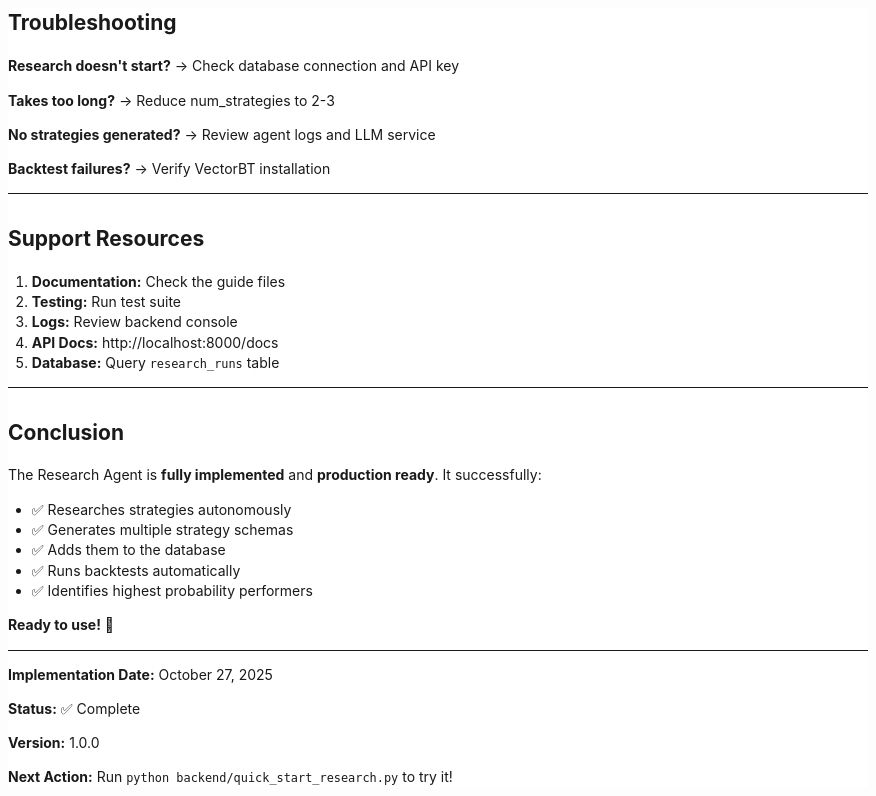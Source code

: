 
## Troubleshooting

**Research doesn't start?**
→ Check database connection and API key

**Takes too long?**
→ Reduce num_strategies to 2-3

**No strategies generated?**
→ Review agent logs and LLM service

**Backtest failures?**
→ Verify VectorBT installation

---

## Support Resources

1. **Documentation:** Check the guide files
2. **Testing:** Run test suite
3. **Logs:** Review backend console
4. **API Docs:** http://localhost:8000/docs
5. **Database:** Query `research_runs` table

---

## Conclusion

The Research Agent is **fully implemented** and **production ready**. It successfully:
- ✅ Researches strategies autonomously
- ✅ Generates multiple strategy schemas
- ✅ Adds them to the database
- ✅ Runs backtests automatically
- ✅ Identifies highest probability performers

**Ready to use!** 🚀

---

**Implementation Date:** October 27, 2025

**Status:** ✅ Complete

**Version:** 1.0.0

**Next Action:** Run `python backend/quick_start_research.py` to try it!
